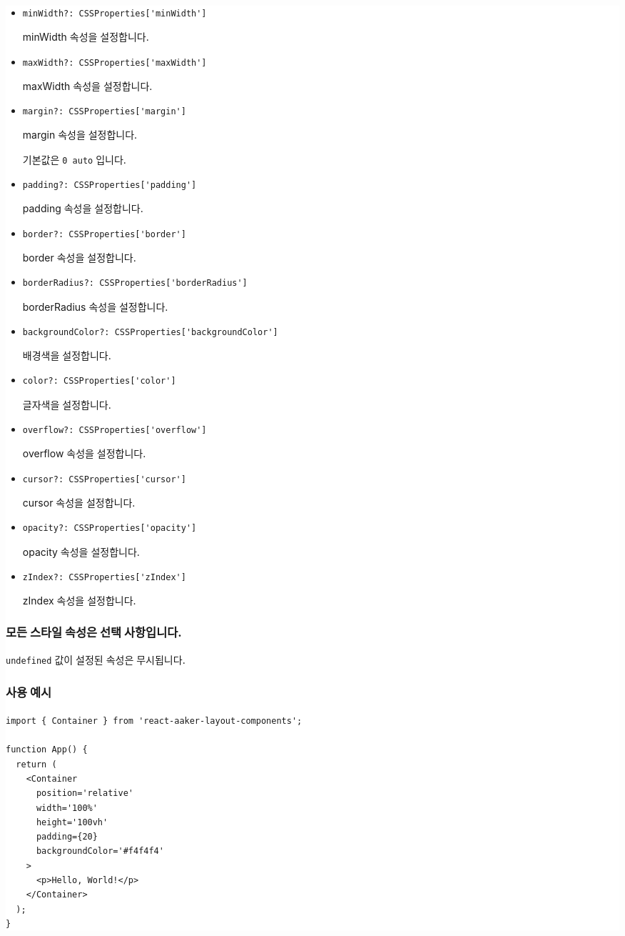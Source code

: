 - `minWidth?: CSSProperties['minWidth']`

  minWidth 속성을 설정합니다.

- `maxWidth?: CSSProperties['maxWidth']`

  maxWidth 속성을 설정합니다.

- `margin?: CSSProperties['margin']`

  margin 속성을 설정합니다.

  기본값은 `0 auto` 입니다.

- `padding?: CSSProperties['padding']`

  padding 속성을 설정합니다.

- `border?: CSSProperties['border']`

  border 속성을 설정합니다.

- `borderRadius?: CSSProperties['borderRadius']`

  borderRadius 속성을 설정합니다.

- `backgroundColor?: CSSProperties['backgroundColor']`

  배경색을 설정합니다.

- `color?: CSSProperties['color']`

  글자색을 설정합니다.

- `overflow?: CSSProperties['overflow']`

  overflow 속성을 설정합니다.

- `cursor?: CSSProperties['cursor']`

  cursor 속성을 설정합니다.

- `opacity?: CSSProperties['opacity']`

  opacity 속성을 설정합니다.

- `zIndex?: CSSProperties['zIndex']`

  zIndex 속성을 설정합니다.

### 모든 스타일 속성은 선택 사항입니다.

`undefined` 값이 설정된 속성은 무시됩니다.

### 사용 예시

```tsx
import { Container } from 'react-aaker-layout-components';

function App() {
  return (
    <Container
      position='relative'
      width='100%'
      height='100vh'
      padding={20}
      backgroundColor='#f4f4f4'
    >
      <p>Hello, World!</p>
    </Container>
  );
}
```
